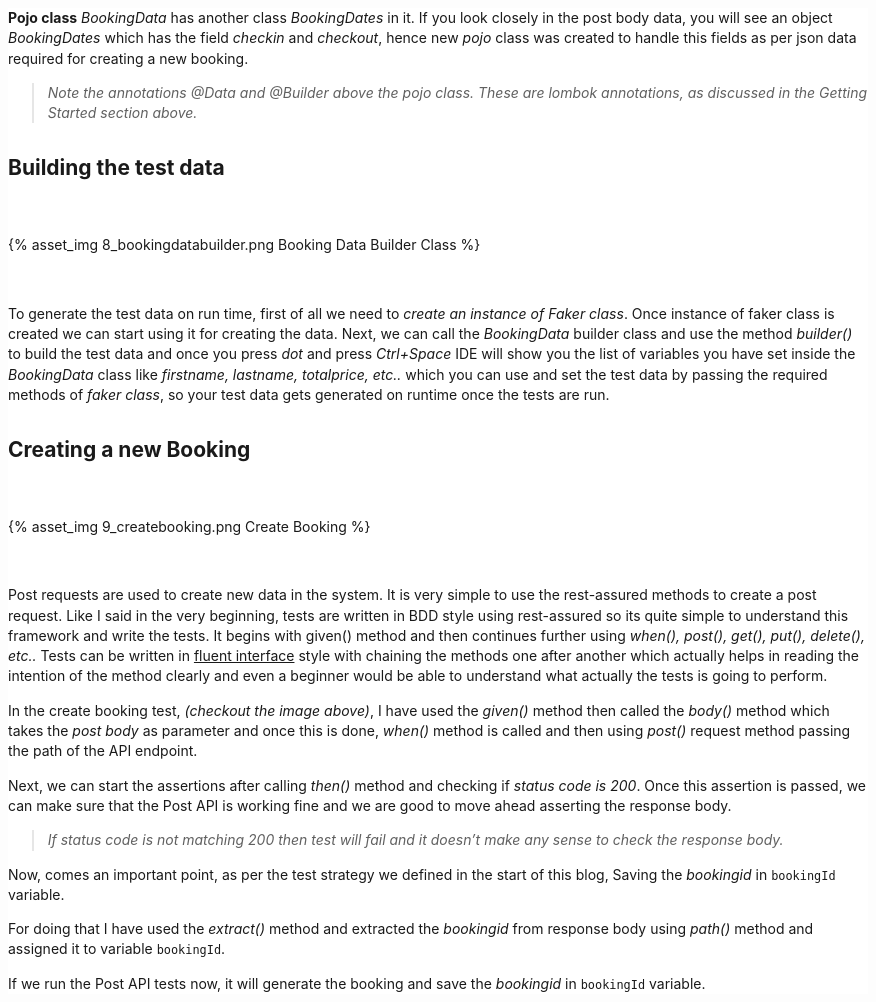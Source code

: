 **Pojo class** _BookingData_ has another class _BookingDates_ in it. If you look closely in the post body data, you will see an object _BookingDates_ which has the field _checkin_ and _checkout_, hence new _pojo_ class was created to handle this fields as per json data required for creating a new booking.

> _Note the annotations @Data and @Builder above the pojo class. These are lombok annotations, as discussed in the Getting Started section above._

## Building the test data

<p>&nbsp;</p>
{% asset_img 8_bookingdatabuilder.png Booking Data Builder Class %}
<p>&nbsp;</p>

To generate the test data on run time, first of all we need to _create an instance of Faker class_. Once instance of faker class is created we can start using it for creating the data. Next, we can call the _BookingData_ builder class and use the method _builder()_ to build the test data and once you press _dot_ and press _Ctrl+Space_ IDE will show you the list of variables you have set inside the _BookingData_ class like _firstname, lastname, totalprice, etc.._ which you can use and set the test data by passing the required methods of _faker class_, so your test data gets generated on runtime once the tests are run.

## Creating a new Booking

<p>&nbsp;</p>
{% asset_img 9_createbooking.png Create Booking %}
<p>&nbsp;</p>

Post requests are used to create new data in the system. It is very simple to use the rest-assured methods to create a post request. Like I said in the very beginning, tests are written in BDD style using rest-assured so its quite simple to understand this framework and write the tests. It begins with given() method and then continues further using _when(), post(), get(), put(), delete(), etc.._ Tests can be written in [fluent interface][fluentinterface] style with chaining the methods one after another which actually helps in reading the intention of the method clearly and even a beginner would be able to understand what actually the tests is going to perform.

In the create booking test, _(checkout the image above)_, I have used the _given()_ method then called the _body()_ method which takes the _post body_ as parameter and once this is done, _when()_ method is called and then using _post()_ request method passing the path of the API endpoint.

Next, we can start the assertions after calling _then()_ method and checking if _status code is 200_. Once this assertion is passed, we can make sure that the Post API is working fine and we are good to move
ahead asserting the response body.

> _If status code is not matching 200 then test will fail and it doesn’t make any sense to check the response body._

Now, comes an important point, as per the test strategy we defined in the start of this blog, Saving the _bookingid_ in `bookingId` variable.

For doing that I have used the _extract()_ method and extracted the _bookingid_ from response body using _path()_ method and assigned it to variable `bookingId`.

If we run the Post API tests now, it will generate the booking and save the _bookingid_ in `bookingId` variable.


[rest-assured]: https://rest-assured.io/
[manualtestcasesrepo]: https://github.com/mfaisalkhatri/Manual_Testing/tree/master/Templates
[apitestcases]: https://github.com/mfaisalkhatri/Manual_Testing/blob/master/Templates/TestCases_for_ApiTesting.xlsx
[restfulbooker]: https://restful-booker.herokuapp.com/apidoc/index.html
[create-booking]: https://restful-booker.herokuapp.com/apidoc/index.html#api-Booking-CreateBooking
[get-booking]: https://restful-booker.herokuapp.com/apidoc/index.html#api-Booking-GetBooking
[update-booking]: https://restful-booker.herokuapp.com/apidoc/index.html#api-Booking-UpdateBooking
[partial-update-booking]: https://restful-booker.herokuapp.com/apidoc/index.html#api-Booking-PartialUpdateBooking
[delete-booking]: https://restful-booker.herokuapp.com/apidoc/index.html#api-Booking-DeleteBooking
[create-token]: https://restful-booker.herokuapp.com/apidoc/index.html#api-Auth-CreateToken
[mavenwebsite]: https://maven.apache.org/
[testngwebsite]: https://testng.org/doc/
[lombok]: https://projectlombok.org/
[fluentinterface]: https://en.wikipedia.org/wiki/Fluent_interface
[githubrepo]: https://github.com/mfaisalkhatri/rest-assured-examples